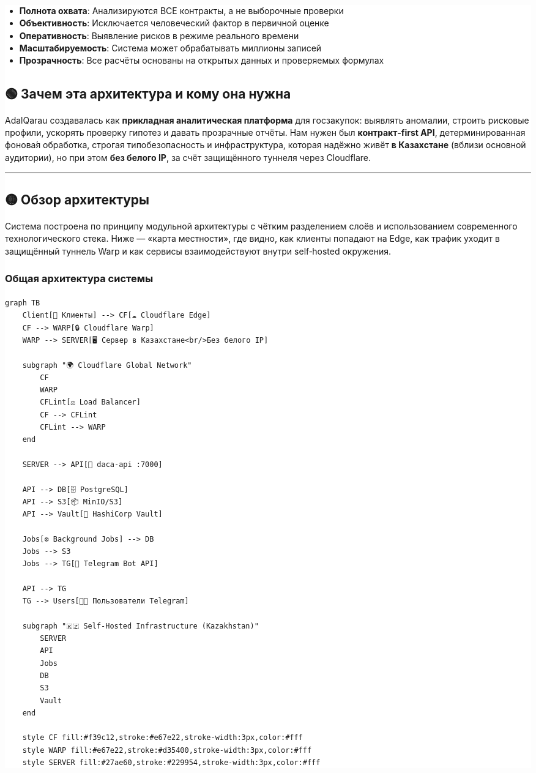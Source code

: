 - **Полнота охвата**: Анализируются ВСЕ контракты, а не выборочные проверки
- **Объективность**: Исключается человеческий фактор в первичной оценке
- **Оперативность**: Выявление рисков в режиме реального времени
- **Масштабируемость**: Система может обрабатывать миллионы записей
- **Прозрачность**: Все расчёты основаны на открытых данных и проверяемых формулах

## 🟢 Зачем эта архитектура и кому она нужна

AdalQarau создавалась как **прикладная аналитическая платформа** для госзакупок: выявлять аномалии, строить рисковые профили, ускорять проверку гипотез и давать прозрачные отчёты. Нам нужен был **контракт‑first API**, детерминированная фонова́я обработка, строгая типобезопасность и инфраструктура, которая надёжно живёт **в Казахстане** (вблизи основной аудитории), но при этом **без белого IP**, за счёт защищённого туннеля через Cloudflare.

---

## 🟡 Обзор архитектуры

Система построена по принципу модульной архитектуры с чётким разделением слоёв и использованием современного технологического стека. Ниже — «карта местности», где видно, как клиенты попадают на Edge, как трафик уходит в защищённый туннель Warp и как сервисы взаимодействуют внутри self‑hosted окружения.

### Общая архитектура системы

```mermaid
graph TB
    Client[👥 Клиенты] --> CF[☁️ Cloudflare Edge]
    CF --> WARP[🔒 Cloudflare Warp]
    WARP --> SERVER[🖥️ Сервер в Казахстане<br/>Без белого IP]

    subgraph "🌍 Cloudflare Global Network"
        CF
        WARP
        CFLint[⚖️ Load Balancer]
        CF --> CFLint
        CFLint --> WARP
    end

    SERVER --> API[🚀 daca-api :7000]

    API --> DB[🗄️ PostgreSQL]
    API --> S3[📦 MinIO/S3]
    API --> Vault[🔐 HashiCorp Vault]

    Jobs[⚙️ Background Jobs] --> DB
    Jobs --> S3
    Jobs --> TG[🤖 Telegram Bot API]

    API --> TG
    TG --> Users[👨‍💼 Пользователи Telegram]

    subgraph "🇰🇿 Self-Hosted Infrastructure (Kazakhstan)"
        SERVER
        API
        Jobs
        DB
        S3
        Vault
    end

    style CF fill:#f39c12,stroke:#e67e22,stroke-width:3px,color:#fff
    style WARP fill:#e67e22,stroke:#d35400,stroke-width:3px,color:#fff
    style SERVER fill:#27ae60,stroke:#229954,stroke-width:3px,color:#fff
```